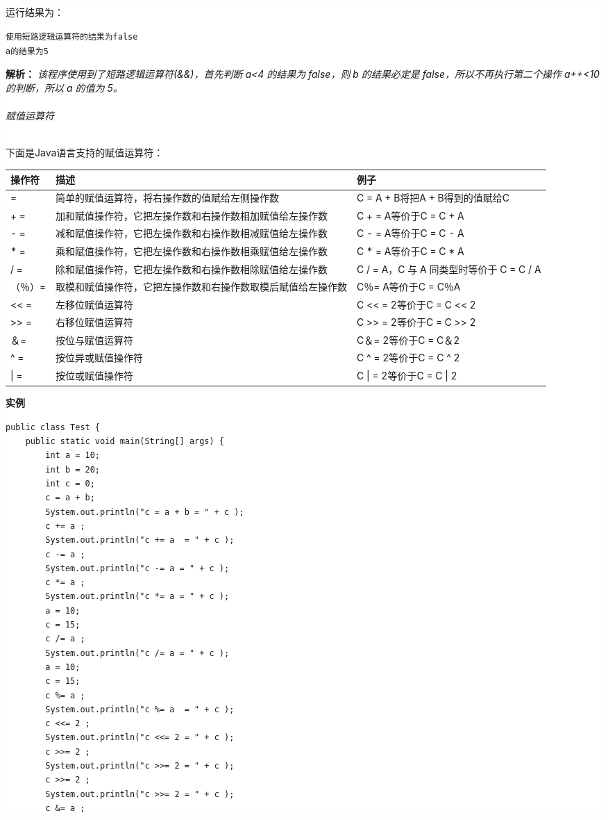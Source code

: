 运行结果为：

```
使用短路逻辑运算符的结果为false
a的结果为5
```

**解析：** *该程序使用到了短路逻辑运算符(&&)，首先判断 a<4 的结果为 false，则 b 的结果必定是 false，所以不再执行第二个操作 a++<10 的判断，所以 a 的值为 5。*

###### 赋值运算符

下面是Java语言支持的赋值运算符：

| 操作符  | 描述                                                         | 例子                                     |
| :------ | :----------------------------------------------------------- | :--------------------------------------- |
| =       | 简单的赋值运算符，将右操作数的值赋给左侧操作数               | C = A + B将把A + B得到的值赋给C          |
| + =     | 加和赋值操作符，它把左操作数和右操作数相加赋值给左操作数     | C + = A等价于C = C + A                   |
| - =     | 减和赋值操作符，它把左操作数和右操作数相减赋值给左操作数     | C - = A等价于C = C - A                   |
| * =     | 乘和赋值操作符，它把左操作数和右操作数相乘赋值给左操作数     | C * = A等价于C = C * A                   |
| / =     | 除和赋值操作符，它把左操作数和右操作数相除赋值给左操作数     | C / = A，C 与 A 同类型时等价于 C = C / A |
| （％）= | 取模和赋值操作符，它把左操作数和右操作数取模后赋值给左操作数 | C％= A等价于C = C％A                     |
| << =    | 左移位赋值运算符                                             | C << = 2等价于C = C << 2                 |
| >> =    | 右移位赋值运算符                                             | C >> = 2等价于C = C >> 2                 |
| ＆=     | 按位与赋值运算符                                             | C＆= 2等价于C = C＆2                     |
| ^ =     | 按位异或赋值操作符                                           | C ^ = 2等价于C = C ^ 2                   |
| \| =    | 按位或赋值操作符                                             | C \| = 2等价于C = C \| 2                 |

**实例**

```
public class Test {
    public static void main(String[] args) {
        int a = 10;
        int b = 20;
        int c = 0;
        c = a + b;
        System.out.println("c = a + b = " + c );
        c += a ;
        System.out.println("c += a  = " + c );
        c -= a ;
        System.out.println("c -= a = " + c );
        c *= a ;
        System.out.println("c *= a = " + c );
        a = 10;
        c = 15;
        c /= a ;
        System.out.println("c /= a = " + c );
        a = 10;
        c = 15;
        c %= a ;
        System.out.println("c %= a  = " + c );
        c <<= 2 ;
        System.out.println("c <<= 2 = " + c );
        c >>= 2 ;
        System.out.println("c >>= 2 = " + c );
        c >>= 2 ;
        System.out.println("c >>= 2 = " + c );
        c &= a ;
```
